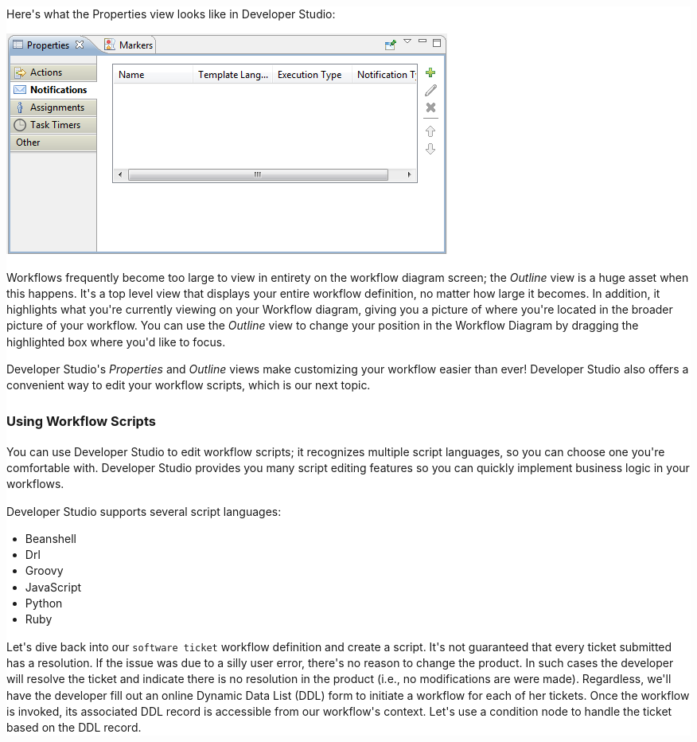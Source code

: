 Here's what the Properties view looks like in Developer Studio: 

![Figure 10.23: The Properties view gives you multiple sub-tabs to help customize your workflow nodes.](../../images/kaleo-11.png)

Workflows frequently become too large to view in entirety on the workflow
diagram screen; the *Outline* view is a huge asset when this happens. It's a top
level view that displays your entire workflow definition, no matter how large it
becomes. In addition, it highlights what you're currently viewing on your
Workflow diagram, giving you a picture of where you're located in the broader
picture of your workflow. You can use the *Outline* view to change your position
in the Workflow Diagram by dragging the highlighted box where you'd like to
focus. 

Developer Studio's *Properties* and *Outline* views make customizing your
workflow easier than ever! Developer Studio also offers a convenient way to edit
your workflow scripts, which is our next topic. 

### Using Workflow Scripts [](id=lp-6-1-dgen08-using-workflow-scripts-0)

You can use Developer Studio to edit workflow scripts; it recognizes multiple
script languages, so you can choose one you're comfortable with. Developer
Studio provides you many script editing features so you can quickly implement
business logic in your workflows. 

Developer Studio supports several script languages: 

- Beanshell 
- Drl 
- Groovy 
- JavaScript 
- Python 
- Ruby 

Let's dive back into our `software ticket` workflow definition and create a
script. It's not guaranteed that every ticket submitted has a resolution. If the
issue was due to a silly user error, there's no reason to change the product. In
such cases the developer will resolve the ticket and indicate there is no
resolution in the product (i.e., no modifications are were made). Regardless,
we'll have the developer fill out an online Dynamic Data List (DDL) form to
initiate a workflow for each of her tickets. Once the workflow is invoked, its
associated DDL record is accessible from our workflow's context. Let's use a
condition node to handle the ticket based on the DDL record. 
